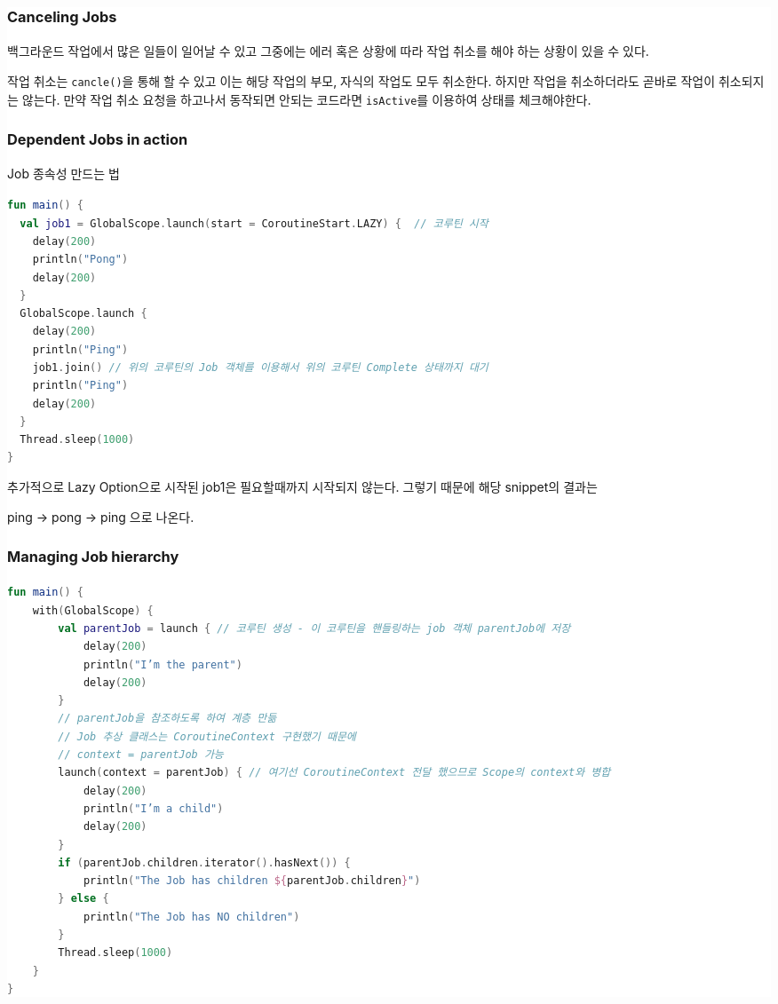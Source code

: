 

### Canceling Jobs

백그라운드 작업에서 많은 일들이 일어날 수 있고 그중에는 에러 혹은 상황에 따라 작업 취소를 해야 하는 상황이 있을 수 있다.

작업 취소는 `cancle()`을 통해 할 수 있고 이는 해당 작업의 부모, 자식의 작업도 모두 취소한다. 하지만 작업을 취소하더라도 곧바로 작업이 취소되지는 않는다. 만약 작업 취소 요청을 하고나서 동작되면 안되는 코드라면 `isActive`를 이용하여 상태를 체크해야한다.



### Dependent Jobs in action

Job 종속성 만드는 법

```kotlin
fun main() {
  val job1 = GlobalScope.launch(start = CoroutineStart.LAZY) {	// 코루틴 시작 
    delay(200)
    println("Pong")
    delay(200)
  }
  GlobalScope.launch { 
    delay(200)
    println("Ping")
    job1.join() // 위의 코루틴의 Job 객체를 이용해서 위의 코루틴 Complete 상태까지 대기
    println("Ping")
    delay(200)
  }
  Thread.sleep(1000) 
}
```

추가적으로 Lazy Option으로 시작된 job1은 필요할때까지 시작되지 않는다. 그렇기 때문에 해당 snippet의 결과는

ping -> pong -> ping 으로 나온다.



### Managing Job hierarchy

```kotlin
fun main() {
    with(GlobalScope) {
        val parentJob = launch { // 코루틴 생성 - 이 코루틴을 핸들링하는 job 객체 parentJob에 저장
            delay(200)
            println("I’m the parent")
            delay(200)
        }
        // parentJob을 참조하도록 하여 계층 만듦
        // Job 추상 클래스는 CoroutineContext 구현했기 때문에
        // context = parentJob 가능
        launch(context = parentJob) { // 여기선 CoroutineContext 전달 했으므로 Scope의 context와 병합
            delay(200)								
            println("I’m a child")		
            delay(200)
        }
        if (parentJob.children.iterator().hasNext()) {
            println("The Job has children ${parentJob.children}")
        } else {
            println("The Job has NO children")
        }
        Thread.sleep(1000)
    }
}
```
